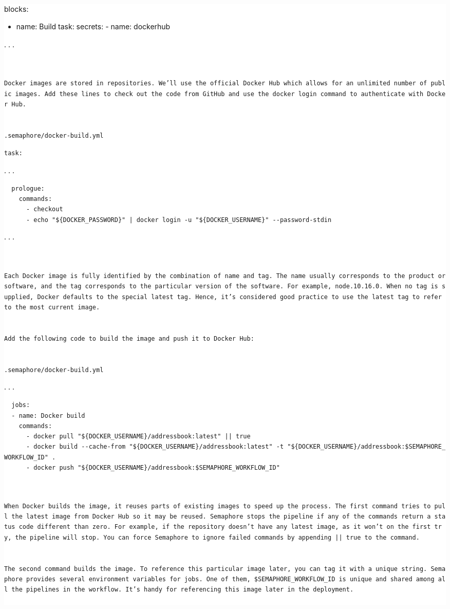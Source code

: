 blocks:
  - name: Build
    task:
      secrets:
        - name: dockerhub

. . .

```


Docker images are stored in repositories. We’ll use the official Docker Hub which allows for an unlimited number of public images. Add these lines to check out the code from GitHub and use the docker login command to authenticate with Docker Hub.


.semaphore/docker-build.yml
```
    task:
. . .

      prologue:
        commands:
          - checkout
          - echo "${DOCKER_PASSWORD}" | docker login -u "${DOCKER_USERNAME}" --password-stdin

. . .

```


Each Docker image is fully identified by the combination of name and tag. The name usually corresponds to the product or software, and the tag corresponds to the particular version of the software. For example, node.10.16.0. When no tag is supplied, Docker defaults to the special latest tag. Hence, it’s considered good practice to use the latest tag to refer to the most current image.


Add the following code to build the image and push it to Docker Hub:


.semaphore/docker-build.yml
```
. . .

      jobs:
      - name: Docker build
        commands:
          - docker pull "${DOCKER_USERNAME}/addressbook:latest" || true
          - docker build --cache-from "${DOCKER_USERNAME}/addressbook:latest" -t "${DOCKER_USERNAME}/addressbook:$SEMAPHORE_WORKFLOW_ID" .
          - docker push "${DOCKER_USERNAME}/addressbook:$SEMAPHORE_WORKFLOW_ID"

```


When Docker builds the image, it reuses parts of existing images to speed up the process. The first command tries to pull the latest image from Docker Hub so it may be reused. Semaphore stops the pipeline if any of the commands return a status code different than zero. For example, if the repository doesn’t have any latest image, as it won’t on the first try, the pipeline will stop. You can force Semaphore to ignore failed commands by appending || true to the command.


The second command builds the image. To reference this particular image later, you can tag it with a unique string. Semaphore provides several environment variables for jobs. One of them, $SEMAPHORE_WORKFLOW_ID is unique and shared among all the pipelines in the workflow. It’s handy for referencing this image later in the deployment.


```